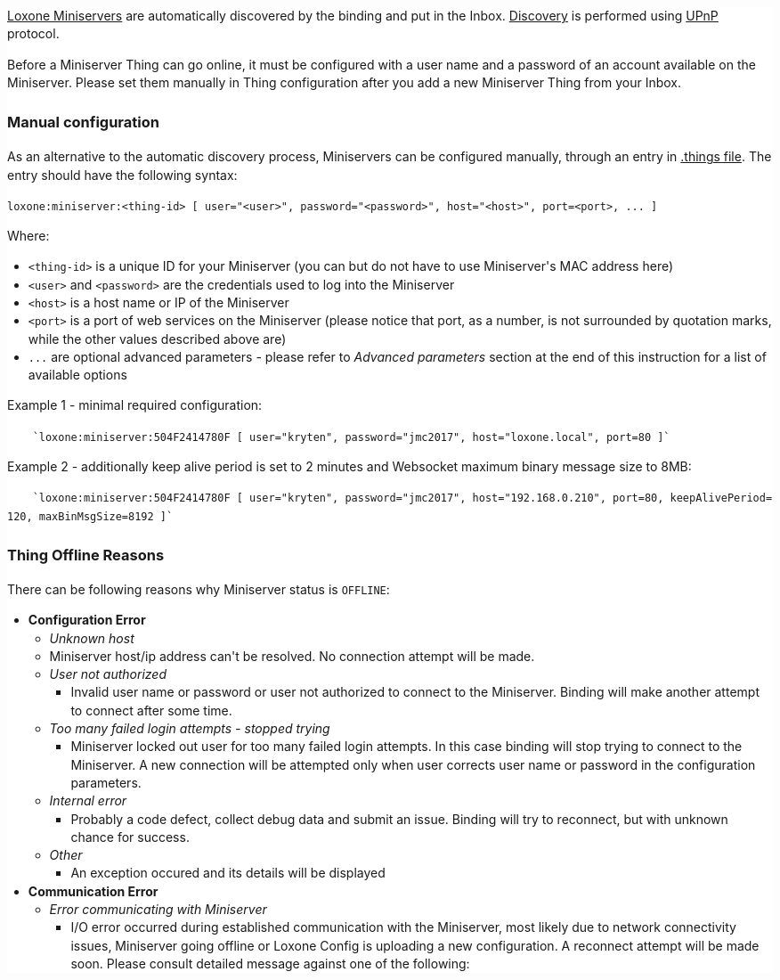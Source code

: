 [Loxone Miniservers](https://www.loxone.com/enen/products/miniserver-extensions/) are automatically discovered by the binding and put in the Inbox. [Discovery](https://en.wikipedia.org/wiki/Simple_Service_Discovery_Protocol) is performed using [UPnP](https://en.wikipedia.org/wiki/Universal_Plug_and_Play) protocol.

Before a Miniserver Thing can go online, it must be configured with a user name and a password of an account available on the Miniserver.
Please set them manually in Thing configuration after you add a new Miniserver Thing from your Inbox.

### Manual configuration

As an alternative to the automatic discovery process, Miniservers can be configured manually, through an entry in [.things file](http://docs.openhab.org/configuration/things.html#defining-things-using-files).
The entry should have the following syntax:

`loxone:miniserver:<thing-id> [ user="<user>", password="<password>", host="<host>", port=<port>, ... ]`

Where:

*   `<thing-id>` is a unique ID for your Miniserver (you can but do not have to use Miniserver's MAC address here)
*   `<user>` and `<password>` are the credentials used to log into the Miniserver
*   `<host>` is a host name or IP of the Miniserver
*   `<port>` is a port of web services on the Miniserver (please notice that port, as a number, is not surrounded by quotation marks, while the other values described above are)
*   `...` are optional advanced parameters - please refer to _Advanced parameters_ section at the end of this instruction for a list of available options

Example 1 - minimal required configuration:

        `loxone:miniserver:504F2414780F [ user="kryten", password="jmc2017", host="loxone.local", port=80 ]`

Example 2 - additionally keep alive period is set to 2 minutes and Websocket maximum binary message size to 8MB:

        `loxone:miniserver:504F2414780F [ user="kryten", password="jmc2017", host="192.168.0.210", port=80, keepAlivePeriod=120, maxBinMsgSize=8192 ]`

### Thing Offline Reasons

There can be following reasons why Miniserver status is `OFFLINE`:

*   __Configuration Error__
    *   _Unknown host_
    *   Miniserver host/ip address can't be resolved. No connection attempt will be made.
    *   _User not authorized_
        *   Invalid user name or password or user not authorized to connect to the Miniserver. Binding will make another attempt to connect after some time.
    *   _Too many failed login attempts - stopped trying_
        *   Miniserver locked out user for too many failed login attempts. In this case binding will stop trying to connect to the Miniserver. A new connection will be attempted only when user corrects user name or password in the configuration parameters.
    *   _Internal error_
        *   Probably a code defect, collect debug data and submit an issue. Binding will try to reconnect, but with unknown chance for success.
    *   _Other_
        *   An exception occured and its details will be displayed
*   __Communication Error__
    *   _Error communicating with Miniserver_
        *   I/O error occurred during established communication with the Miniserver, most likely due to network connectivity issues, Miniserver going offline or Loxone Config is uploading a new configuration. A reconnect attempt will be made soon. Please consult detailed message against one of the following: